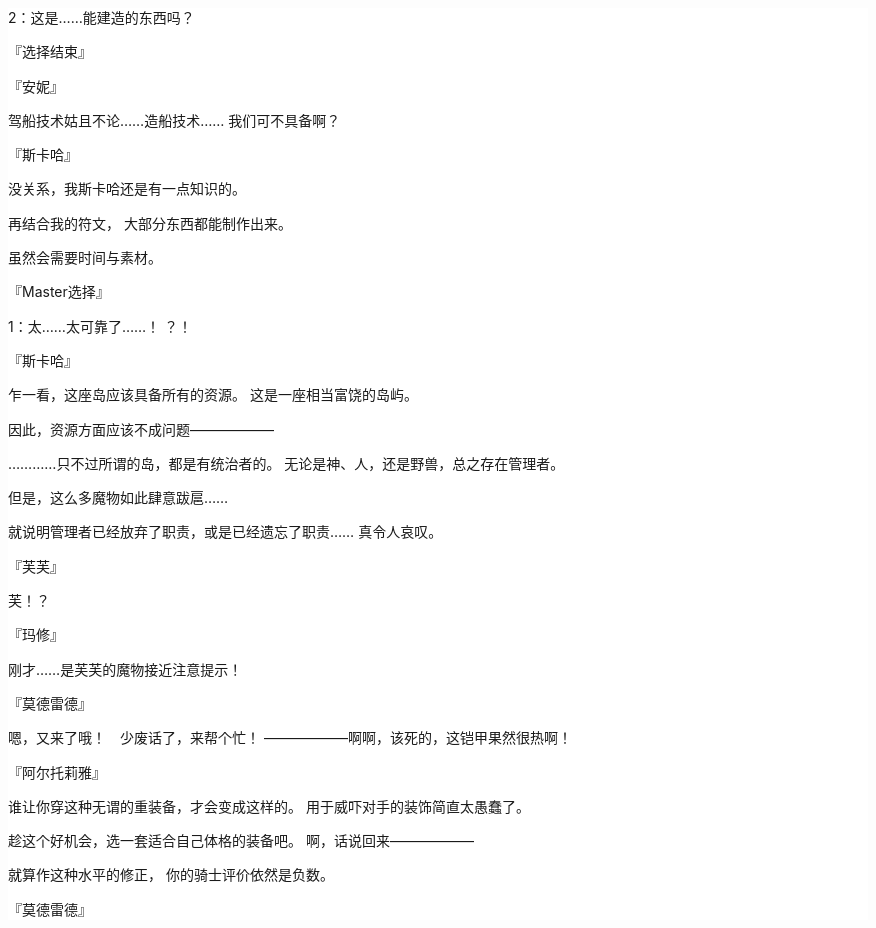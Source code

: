 2：这是……能建造的东西吗？

『选择结束』

『安妮』

驾船技术姑且不论……造船技术……
我们可不具备啊？

『斯卡哈』

没关系，我斯卡哈还是有一点知识的。

再结合我的符文，
大部分东西都能制作出来。

虽然会需要时间与素材。

『Master选择』

1：太……太可靠了……！
？！

『斯卡哈』

乍一看，这座岛应该具备所有的资源。
这是一座相当富饶的岛屿。

因此，资源方面应该不成问题——————

…………只不过所谓的岛，都是有统治者的。
无论是神、人，还是野兽，总之存在管理者。

但是，这么多魔物如此肆意跋扈……

就说明管理者已经放弃了职责，或是已经遗忘了职责……
真令人哀叹。

『芙芙』

芙！？

『玛修』

刚才……是芙芙的魔物接近注意提示！

『莫德雷德』

嗯，又来了哦！　少废话了，来帮个忙！
——————啊啊，该死的，这铠甲果然很热啊！

『阿尔托莉雅』

谁让你穿这种无谓的重装备，才会变成这样的。
用于威吓对手的装饰简直太愚蠢了。

趁这个好机会，选一套适合自己体格的装备吧。
啊，话说回来——————

就算作这种水平的修正，
你的骑士评价依然是负数。

『莫德雷德』
